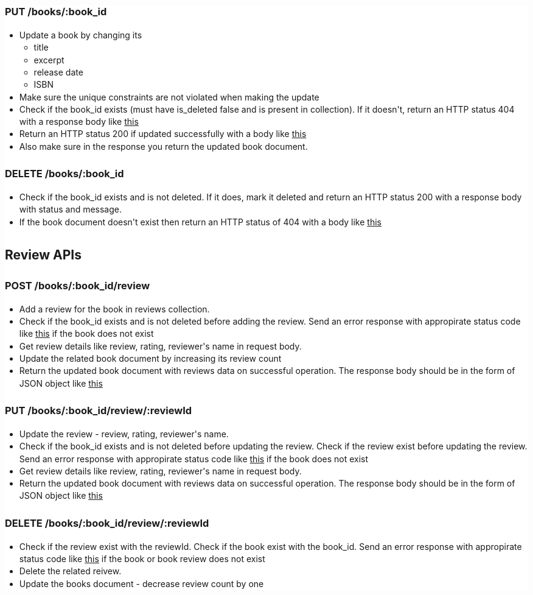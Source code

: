 ### PUT /books/:book_id

- Update a book by changing its
  - title
  - excerpt
  - release date
  - ISBN
- Make sure the unique constraints are not violated when making the update
- Check if the book_id exists (must have is_deleted false and is present in collection). If it doesn't, return an HTTP status 404 with a response body like [this](#error-response-structure)
- Return an HTTP status 200 if updated successfully with a body like [this](#successful-response-structure)
- Also make sure in the response you return the updated book document.

### DELETE /books/:book_id

- Check if the book_id exists and is not deleted. If it does, mark it deleted and return an HTTP status 200 with a response body with status and message.
- If the book document doesn't exist then return an HTTP status of 404 with a body like [this](#error-response-structure)

## Review APIs

### POST /books/:book_id/review

- Add a review for the book in reviews collection.
- Check if the book_id exists and is not deleted before adding the review. Send an error response with appropirate status code like [this](#error-response-structure) if the book does not exist
- Get review details like review, rating, reviewer's name in request body.
- Update the related book document by increasing its review count
- Return the updated book document with reviews data on successful operation. The response body should be in the form of JSON object like [this](#successful-response-structure)

### PUT /books/:book_id/review/:reviewId

- Update the review - review, rating, reviewer's name.
- Check if the book_id exists and is not deleted before updating the review. Check if the review exist before updating the review. Send an error response with appropirate status code like [this](#error-response-structure) if the book does not exist
- Get review details like review, rating, reviewer's name in request body.
- Return the updated book document with reviews data on successful operation. The response body should be in the form of JSON object like [this](#book-details-response)

### DELETE /books/:book_id/review/:reviewId

- Check if the review exist with the reviewId. Check if the book exist with the book_id. Send an error response with appropirate status code like [this](#error-response-structure) if the book or book review does not exist
- Delete the related reivew.
- Update the books document - decrease review count by one

